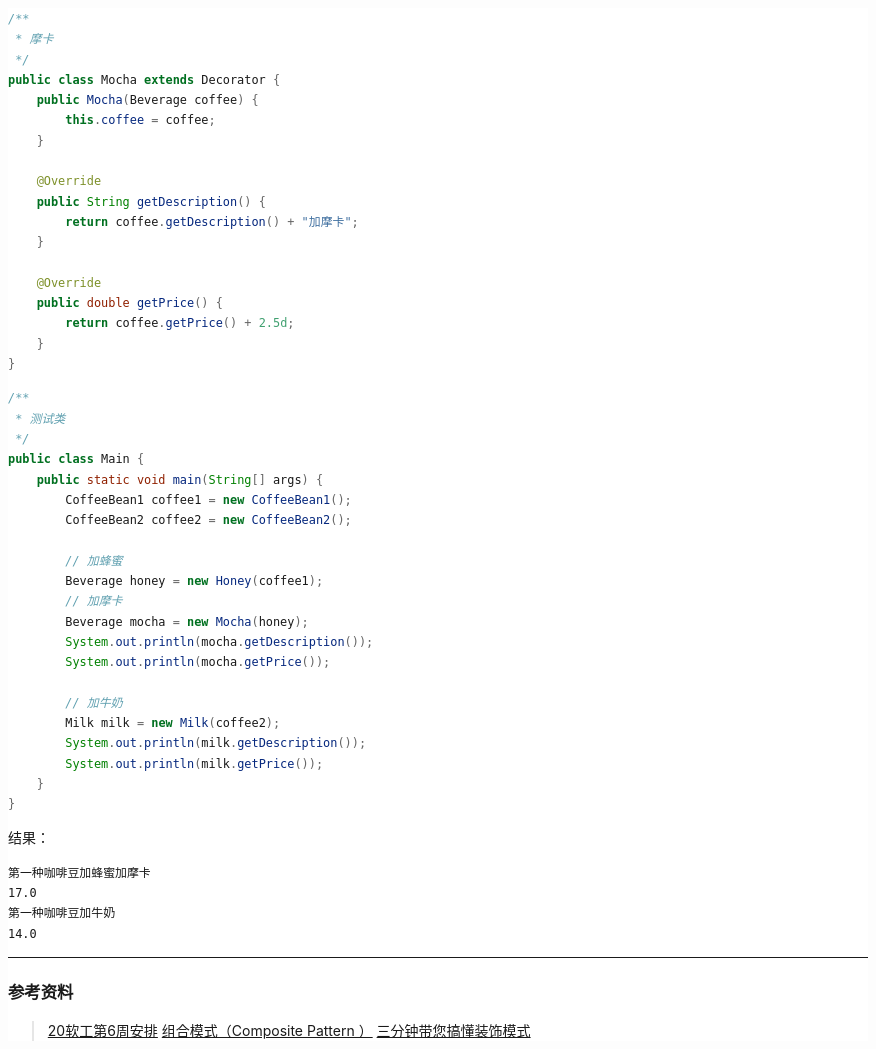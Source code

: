 ``` java
/**
 * 摩卡
 */
public class Mocha extends Decorator {
    public Mocha(Beverage coffee) {
        this.coffee = coffee;
    }

    @Override
    public String getDescription() {
        return coffee.getDescription() + "加摩卡";
    }

    @Override
    public double getPrice() {
        return coffee.getPrice() + 2.5d;
    }
}
```

``` java
/**
 * 测试类
 */
public class Main {
    public static void main(String[] args) {
        CoffeeBean1 coffee1 = new CoffeeBean1();
        CoffeeBean2 coffee2 = new CoffeeBean2();

        // 加蜂蜜
        Beverage honey = new Honey(coffee1);
        // 加摩卡
        Beverage mocha = new Mocha(honey);
        System.out.println(mocha.getDescription());
        System.out.println(mocha.getPrice());

        // 加牛奶
        Milk milk = new Milk(coffee2);
        System.out.println(milk.getDescription());
        System.out.println(milk.getPrice());
    }
}
```

结果：
```
第一种咖啡豆加蜂蜜加摩卡
17.0
第一种咖啡豆加牛奶
14.0
```

***

### 参考资料

> [20软工第6周安排](https://www.scholat.com/course/V_courseOneNotice.html?courseId=685&noticeId=5080)
> [组合模式（Composite Pattern ）](https://my.oschina.net/u/141726/blog/407648)
> [三分钟带您搞懂装饰模式](https://www.cnblogs.com/nedulee/p/12105111.html)
